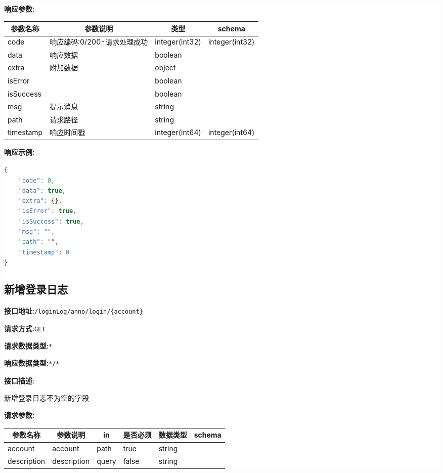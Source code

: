 
**响应参数**:


| 参数名称 | 参数说明 | 类型 | schema |
| -------- | -------- | ----- |----- | 
|code|响应编码:0/200-请求处理成功|integer(int32)|integer(int32)|
|data|响应数据|boolean||
|extra|附加数据|object||
|isError||boolean||
|isSuccess||boolean||
|msg|提示消息|string||
|path|请求路径|string||
|timestamp|响应时间戳|integer(int64)|integer(int64)|


**响应示例**:
```javascript
{
	"code": 0,
	"data": true,
	"extra": {},
	"isError": true,
	"isSuccess": true,
	"msg": "",
	"path": "",
	"timestamp": 0
}
```


## 新增登录日志


**接口地址**:`/loginLog/anno/login/{account}`


**请求方式**:`GET`


**请求数据类型**:`*`


**响应数据类型**:`*/*`


**接口描述**:<p>新增登录日志不为空的字段</p>



**请求参数**:


| 参数名称 | 参数说明 | in    | 是否必须 | 数据类型 | schema |
| -------- | -------- | ----- | -------- | -------- | ------ |
|account|account|path|true|string||
|description|description|query|false|string||
